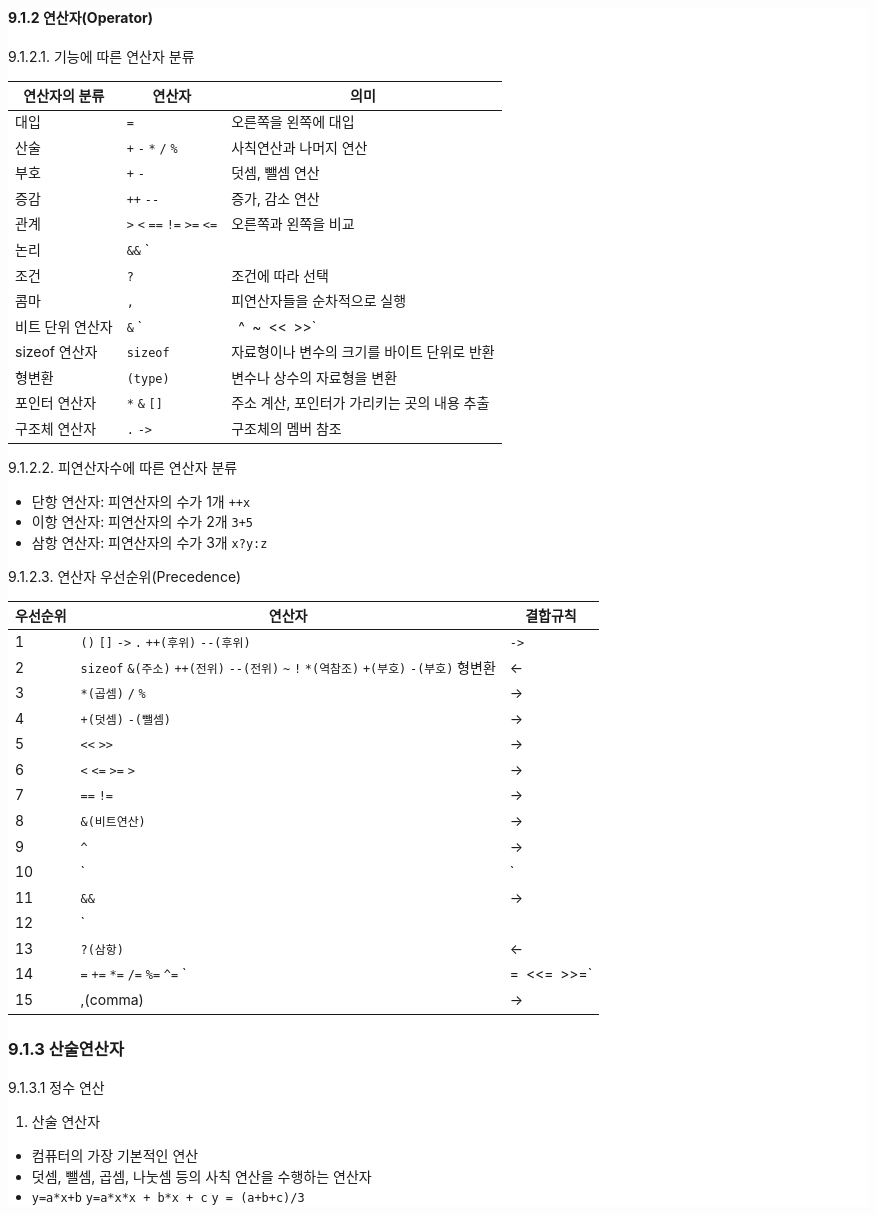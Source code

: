 #### 9.1.2 연산자(Operator)

9.1.2.1. 기능에 따른 연산자 분류

연산자의 분류 | 연산자 | 의미
-----------|------|-----
대입        | `=`    | 오른쪽을 왼쪽에 대입
산술        | `+` `-` `*` `/` `%` | 사칙연산과 나머지 연산
부호        | `+` `-`  | 덧셈, 뺄셈 연산
증감        | `++` `--` | 증가, 감소 연산
관계        | `>` `<` `==` `!=` `>=` `<=` | 오른쪽과 왼쪽을 비교
논리        | `&&` `||` `!` | 논리적인 AND OR NOT
조건        | `?`    | 조건에 따라 선택
콤마        | `,`    | 피연산자들을 순차적으로 실행
비트 단위 연산자 | `&` `|` `^` `~` `<<` `>>` | 비트별 AND, OR, XOR, 반전 이동
sizeof 연산자 | `sizeof` | 자료형이나 변수의 크기를 바이트 단위로 반환
형변환 | `(type)` | 변수나 상수의 자료형을 변환
포인터 연산자 | `*` `&` `[]` | 주소 계산, 포인터가 가리키는 곳의 내용 추출
구조체 연산자 | `.` `->` | 구조체의 멤버 참조

9.1.2.2. 피연산자수에 따른 연산자 분류

* 단항 연산자: 피연산자의 수가 1개 `++x`
* 이항 연산자: 피연산자의 수가 2개 `3+5`
* 삼항 연산자: 피연산자의 수가 3개 `x?y:z`

9.1.2.3. 연산자 우선순위(Precedence)

우선순위 | 연산자 | 결합규칙
-------|------|-------
1 | `()` `[]` `->` `.` `++(후위)` `--(후위)` | `->`
2 | `sizeof` `&(주소)` `++(전위)` `--(전위)` `~` `!` `*(역참조)` `+(부호)` `-(부호)` 형변환 | <-
3 | `*(곱셈)` `/` `%` | ->
4 | `+(덧셈)` `-(뺄셈)` | ->
5 | `<<` `>>` | ->
6 | `<` `<=` `>=` `>` | ->
7 | `==` `!=` | ->
8 | `&(비트연산)` | ->
9 | `^` | ->
10 | `|` | ->
11 | `&&` | ->
12 | `||` | ->
13 | `?(삼항)` | <-
14 | `=` `+=` `*=` `/=` `%=` `^=` `|=` `<<=` `>>=` | <-
15 | ,(comma) | ->

### 9.1.3 산술연산자

9.1.3.1 정수 연산

1. 산술 연산자

- 컴퓨터의 가장 기본적인 연산
- 덧셈, 뺄셈, 곱셈, 나눗셈 등의 사칙 연산을 수행하는 연산자
- `y=a*x+b` `y=a*x*x + b*x + c` `y = (a+b+c)/3`
